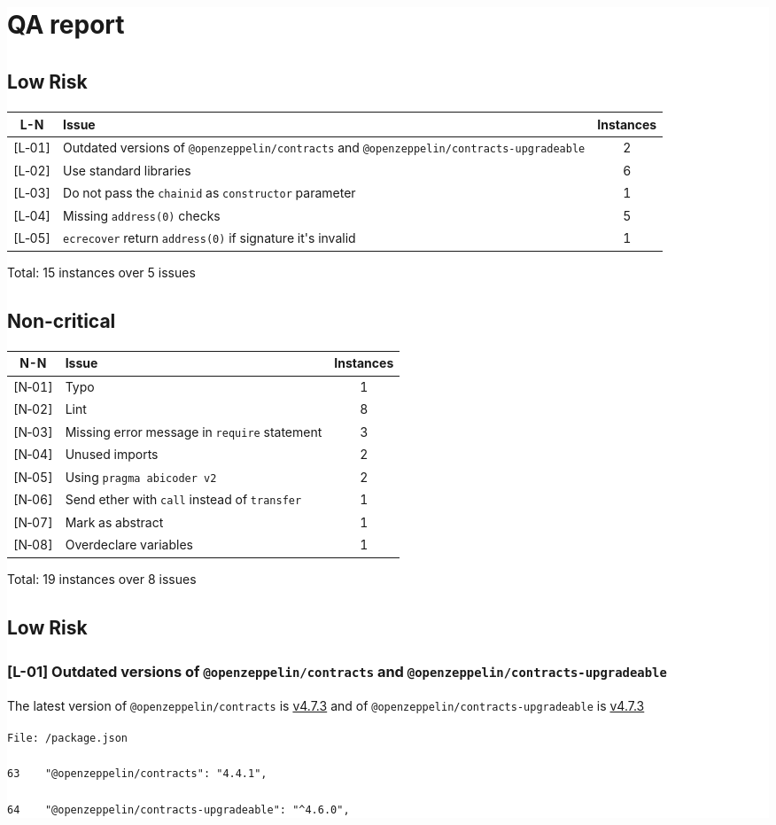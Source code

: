 # QA report

## Low Risk
| L-N    |Issue|Instances|
|:------:|:----|:-------:|
| [L&#x2011;01] | Outdated versions of `@openzeppelin/contracts` and `@openzeppelin/contracts-upgradeable` | 2 |
| [L&#x2011;02] | Use standard libraries | 6 |
| [L&#x2011;03] | Do not pass the `chainid` as `constructor` parameter | 1 |
| [L&#x2011;04] | Missing `address(0)` checks | 5 |
| [L&#x2011;05] | `ecrecover` return `address(0)` if signature it's invalid | 1 |

Total: 15 instances over 5 issues

## Non-critical

| N-N    |Issue|Instances|
|:------:|:----|:-------:|
| [N&#x2011;01] | Typo | 1 |
| [N&#x2011;02] | Lint | 8 |
| [N&#x2011;03] | Missing error message in `require` statement | 3 |
| [N&#x2011;04] | Unused imports | 2 |
| [N&#x2011;05] | Using `pragma abicoder v2` | 2 |
| [N&#x2011;06] | Send ether with `call` instead of `transfer` | 1 |
| [N&#x2011;07] | Mark as abstract | 1 |
| [N&#x2011;08] | Overdeclare variables | 1 |

Total: 19 instances over 8 issues

## Low Risk

### [L-01] Outdated versions of `@openzeppelin/contracts` and `@openzeppelin/contracts-upgradeable`

The latest version of `@openzeppelin/contracts` is [v4.7.3](https://github.com/OpenZeppelin/openzeppelin-contracts/tree/v4.7.3) and of `@openzeppelin/contracts-upgradeable` is [v4.7.3](https://github.com/OpenZeppelin/openzeppelin-contracts-upgradeable/tree/v4.7.3)

```solidity
File: /package.json

63    "@openzeppelin/contracts": "4.4.1",

64    "@openzeppelin/contracts-upgradeable": "^4.6.0",
```
